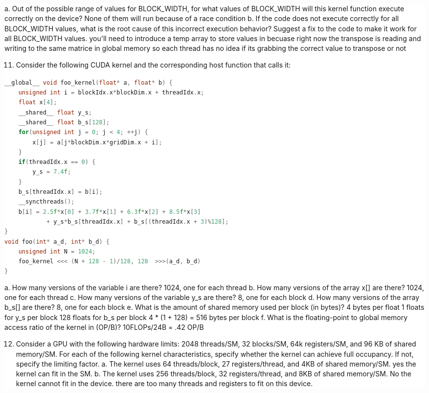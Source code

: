 a. Out of the possible range of values for BLOCK_WIDTH, for what values of BLOCK_WIDTH will this kernel function execute correctly on the device?
None of them will run because of a race condition
b. If the code does not execute correctly for all BLOCK_WIDTH values, what is the root cause of this incorrect execution behavior? Suggest a fix to the code to make it work for all BLOCK_WIDTH values.
you'll need to introduce a temp array to store values in becuase right now the transpose is reading and writing to the same matrice in global memory so each thread has no idea if its grabbing the correct value to transpose or not

11. Consider the following CUDA kernel and the corresponding host function that calls it:
```c
__global__ void foo_kernel(float* a, float* b) {
    unsigned int i = blockIdx.x*blockDim.x + threadIdx.x;
    float x[4];
    __shared__ float y_s;
    __shared__ float b_s[128];
    for(unsigned int j = 0; j < 4; ++j) {
        x[j] = a[j*blockDim.x*gridDim.x + i];
    }
    if(threadIdx.x == 0) {
        y_s = 7.4f;
    }
    b_s[threadIdx.x] = b[i];
    __syncthreads();
    b[i] = 2.5f*x[0] + 3.7f*x[1] + 6.3f*x[2] + 8.5f*x[3]
            + y_s*b_s[threadIdx.x] + b_s[(threadIdx.x + 3)%128];
}
void foo(int* a_d, int* b_d) {
    unsigned int N = 1024;
    foo_kernel <<< (N + 128 - 1)/128, 128  >>>(a_d, b_d)
}
```

a. How many versions of the variable i are there?
1024, one for each thread
b. How many versions of the array x[] are there?
1024, one for each thread
c. How many versions of the variable y_s are there?
8, one for each block
d. How many versions of the array b_s[] are there?
8, one for each block
e. What is the amount of shared memory used per block (in bytes)?
4 bytes per float
1 floats for y_s per block
128 floats for b_s per block
4 * (1 + 128) = 516 bytes per block
f. What is the floating-point to global memory access ratio of the kernel in (OP/B)?
10FLOPs/24B = .42 OP/B

12. Consider a GPU with the following hardware limits: 2048 threads/SM, 32 blocks/SM, 64k registers/SM, and 96 KB of shared memory/SM. For each of the following kernel characteristics, specify whether the kernel
can achieve full occupancy. If not, specify the limiting factor.
a. The kernel uses 64 threads/block, 27 registers/thread, and 4KB of shared memory/SM.
yes the kernel can fit in the SM.
b. The kernel uses 256 threads/block, 32 registers/thread, and 8KB of shared memory/SM.
No the kernel cannot fit in the device. there are too many threads and registers to fit on this device. 
